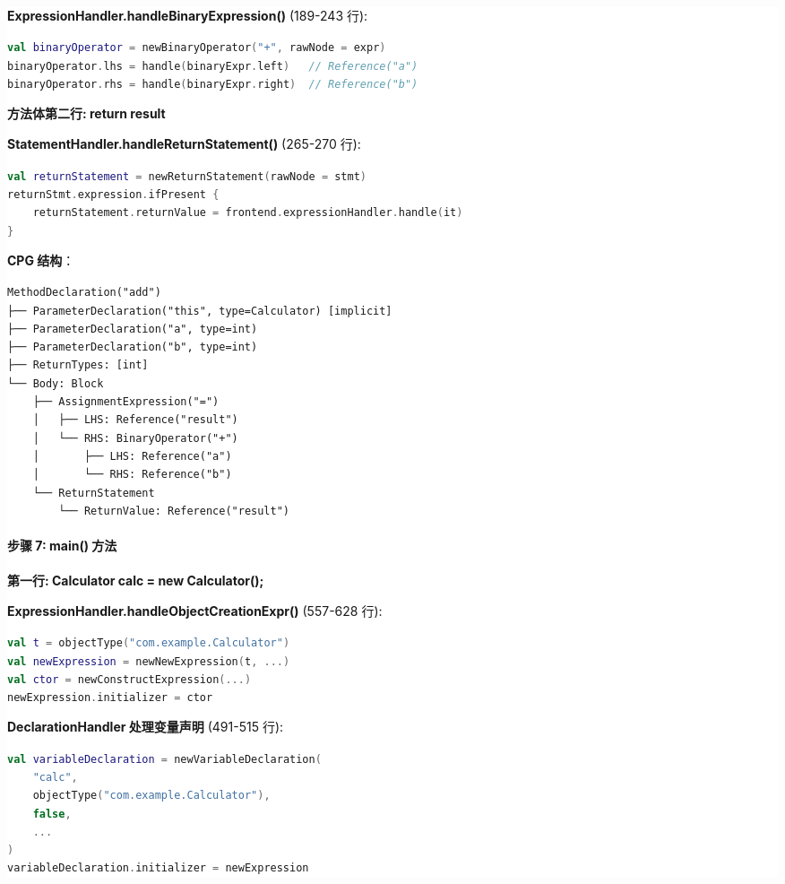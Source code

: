 **ExpressionHandler.handleBinaryExpression()** (189-243 行):
```kotlin
val binaryOperator = newBinaryOperator("+", rawNode = expr)
binaryOperator.lhs = handle(binaryExpr.left)   // Reference("a")
binaryOperator.rhs = handle(binaryExpr.right)  // Reference("b")
```

**方法体第二行: return result**

**StatementHandler.handleReturnStatement()** (265-270 行):
```kotlin
val returnStatement = newReturnStatement(rawNode = stmt)
returnStmt.expression.ifPresent {
    returnStatement.returnValue = frontend.expressionHandler.handle(it)
}
```

**CPG 结构**：
```
MethodDeclaration("add")
├── ParameterDeclaration("this", type=Calculator) [implicit]
├── ParameterDeclaration("a", type=int)
├── ParameterDeclaration("b", type=int)
├── ReturnTypes: [int]
└── Body: Block
    ├── AssignmentExpression("=")
    │   ├── LHS: Reference("result")
    │   └── RHS: BinaryOperator("+")
    │       ├── LHS: Reference("a")
    │       └── RHS: Reference("b")
    └── ReturnStatement
        └── ReturnValue: Reference("result")
```

#### 步骤 7: main() 方法

**第一行: Calculator calc = new Calculator();**

**ExpressionHandler.handleObjectCreationExpr()** (557-628 行):
```kotlin
val t = objectType("com.example.Calculator")
val newExpression = newNewExpression(t, ...)
val ctor = newConstructExpression(...)
newExpression.initializer = ctor
```

**DeclarationHandler 处理变量声明** (491-515 行):
```kotlin
val variableDeclaration = newVariableDeclaration(
    "calc",
    objectType("com.example.Calculator"),
    false,
    ...
)
variableDeclaration.initializer = newExpression
```
